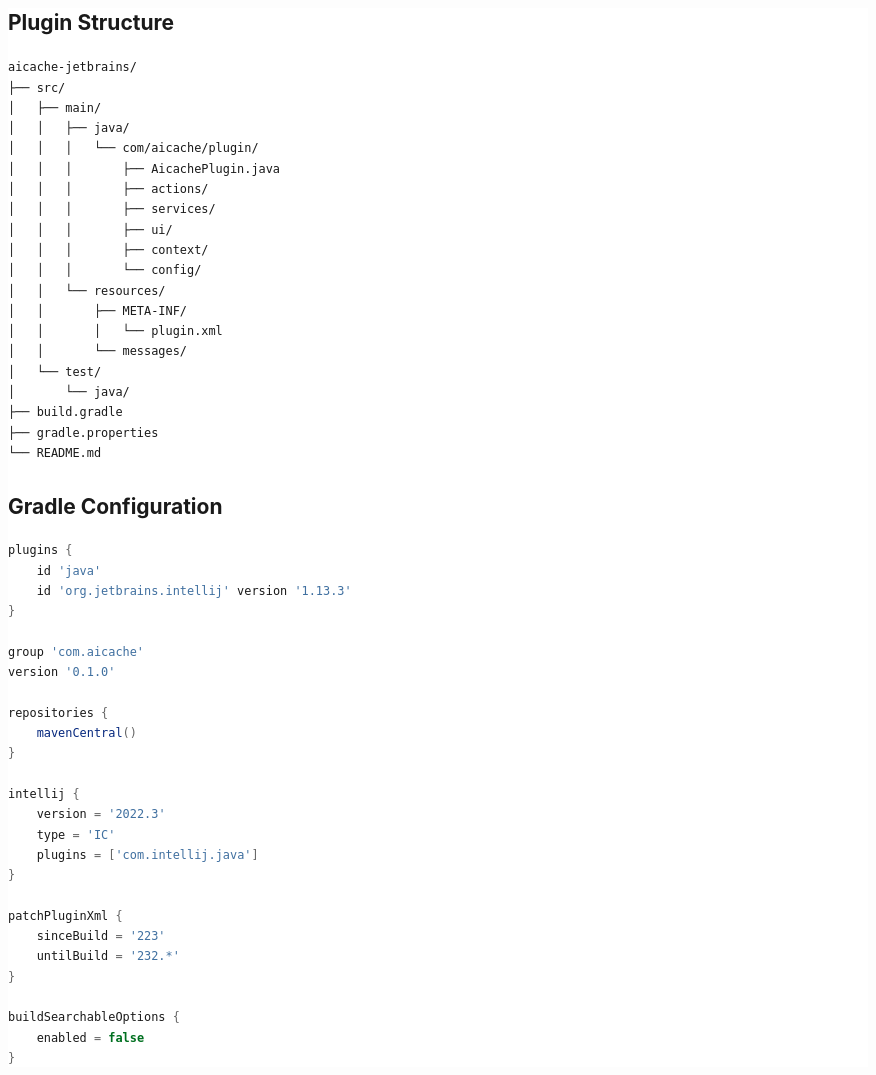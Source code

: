## Plugin Structure

```
aicache-jetbrains/
├── src/
│   ├── main/
│   │   ├── java/
│   │   │   └── com/aicache/plugin/
│   │   │       ├── AicachePlugin.java
│   │   │       ├── actions/
│   │   │       ├── services/
│   │   │       ├── ui/
│   │   │       ├── context/
│   │   │       └── config/
│   │   └── resources/
│   │       ├── META-INF/
│   │       │   └── plugin.xml
│   │       └── messages/
│   └── test/
│       └── java/
├── build.gradle
├── gradle.properties
└── README.md
```

## Gradle Configuration

```gradle
plugins {
    id 'java'
    id 'org.jetbrains.intellij' version '1.13.3'
}

group 'com.aicache'
version '0.1.0'

repositories {
    mavenCentral()
}

intellij {
    version = '2022.3'
    type = 'IC'
    plugins = ['com.intellij.java']
}

patchPluginXml {
    sinceBuild = '223'
    untilBuild = '232.*'
}

buildSearchableOptions {
    enabled = false
}
```
